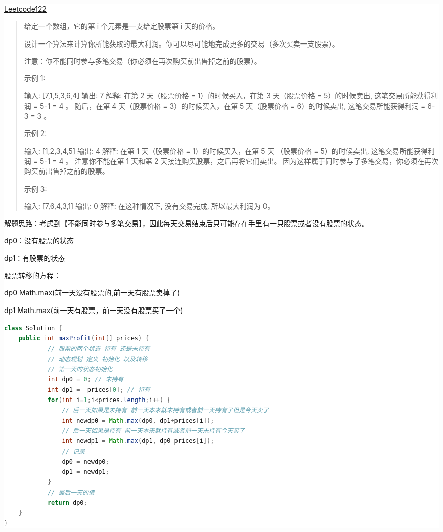 [Leetcode122](https://leetcode-cn.com/problems/best-time-to-buy-and-sell-stock-ii/)

>给定一个数组，它的第 i 个元素是一支给定股票第 i 天的价格。
>
>设计一个算法来计算你所能获取的最大利润。你可以尽可能地完成更多的交易（多次买卖一支股票）。
>
>注意：你不能同时参与多笔交易（你必须在再次购买前出售掉之前的股票）。
>
>
>
>示例 1:
>
>输入: [7,1,5,3,6,4]
>输出: 7
>解释: 在第 2 天（股票价格 = 1）的时候买入，在第 3 天（股票价格 = 5）的时候卖出, 这笔交易所能获得利润 = 5-1 = 4 。
>     随后，在第 4 天（股票价格 = 3）的时候买入，在第 5 天（股票价格 = 6）的时候卖出, 这笔交易所能获得利润 = 6-3 = 3 。
>
>示例 2:
>
>输入: [1,2,3,4,5]
>输出: 4
>解释: 在第 1 天（股票价格 = 1）的时候买入，在第 5 天 （股票价格 = 5）的时候卖出, 这笔交易所能获得利润 = 5-1 = 4 。
>     注意你不能在第 1 天和第 2 天接连购买股票，之后再将它们卖出。
>     因为这样属于同时参与了多笔交易，你必须在再次购买前出售掉之前的股票。
>
>示例 3:
>
>输入: [7,6,4,3,1]
>输出: 0
>解释: 在这种情况下, 没有交易完成, 所以最大利润为 0。



解题思路：考虑到【不能同时参与多笔交易】，因此每天交易结束后只可能存在手里有一只股票或者没有股票的状态。

dp0：没有股票的状态

dp1：有股票的状态

股票转移的方程：

dp0 Math.max(前一天没有股票的,前一天有股票卖掉了)

dp1 Math.max(前一天有股票，前一天没有股票买了一个) 

```java
class Solution {
    public int maxProfit(int[] prices) {
            // 股票的两个状态 持有 还是未持有
	    	// 动态规划 定义 初始化 以及转移
	    	// 第一天的状态初始化
	    	int dp0 = 0; // 未持有
	    	int dp1 = -prices[0]; // 持有
	    	for(int i=1;i<prices.length;i++) {
	    		// 后一天如果是未持有 前一天本来就未持有或者前一天持有了但是今天卖了
	    		int newdp0 = Math.max(dp0, dp1+prices[i]);
	    		// 后一天如果是持有 前一天本来就持有或者前一天未持有今天买了
	    		int newdp1 = Math.max(dp1, dp0-prices[i]);
	    		// 记录
	    		dp0 = newdp0;
	    		dp1 = newdp1;
	    	}
	    	// 最后一天的值
	    	return dp0;
    }
}
```
